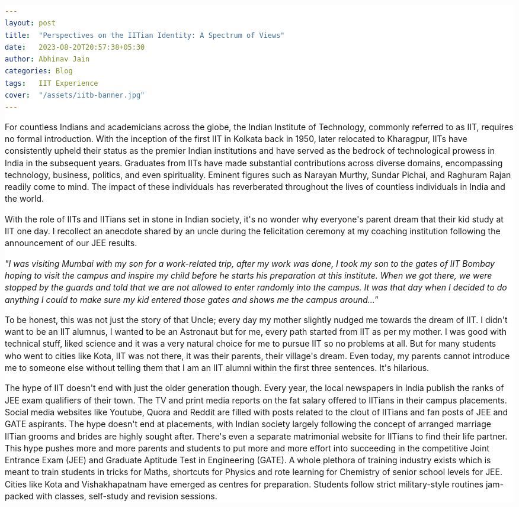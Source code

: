 ```yaml
---
layout: post
title:  "Perspectives on the IITian Identity: A Spectrum of Views"
date:   2023-08-20T20:57:38+05:30
author: Abhinav Jain
categories: Blog
tags:	IIT Experience
cover:  "/assets/iitb-banner.jpg"
---
```


For countless Indians and academicians across the globe, the Indian Institute of Technology, commonly referred to as IIT, requires no formal introduction. With the inception of the first IIT in Kolkata back in 1950, later relocated to Kharagpur, IITs have consistently upheld their status as the premier Indian institutions and have served as the bedrock of technological prowess in India in the subsequent years. Graduates from IITs have made substantial contributions across diverse domains, encompassing technology, business, politics, and even spirituality. Eminent figures such as Narayan Murthy, Sundar Pichai, and Raghuram Rajan readily come to mind. The impact of these individuals has reverberated throughout the lives of countless individuals in India and the world.

With the role of IITs and IITians set in stone in Indian society, it's no wonder why everyone's parent dream that their kid study at IIT one day. I recollect an anecdote shared by an uncle during the felicitation ceremony at my coaching institution following the announcement of our JEE results.

*"I was visiting Mumbai with my son for a work-related trip, after my work was done, I took my son to the gates of IIT Bombay hoping to visit the campus and inspire my child before he starts his preparation at this institute. When we got there, we were stopped by the guards and told that we are not allowed to enter randomly into the campus. It was that day when I decided to do anything I could to make sure my kid entered those gates and shows me the campus around..."*

To be honest, this was not just the story of that Uncle; every day my mother slightly nudged me towards the dream of IIT. I didn't want to be an IIT alumnus, I wanted to be an Astronaut but for me, every path started from IIT as per my mother. I was good with technical stuff, liked science and it was a very natural choice for me to pursue IIT so no problems at all. But for many students who went to cities like Kota, IIT was not there, it was their parents, their village's dream. Even today, my parents cannot introduce me to someone else without telling them that I am an IIT alumni within the first three sentences. It's hilarious.

The hype of IIT doesn't end with just the older generation though. Every year, the local newspapers in India publish the ranks of JEE exam qualifiers of their town. The TV and print media reports on the fat salary offered to IITians in their campus placements. Social media websites like Youtube, Quora and Reddit are filled with posts related to the clout of IITians and fan posts of JEE and GATE aspirants. The hype doesn't end at placements, with Indian society largely following the concept of arranged marriage IITian grooms and brides are highly sought after. There's even a separate matrimonial website for IITians to find their life partner. This hype pushes more and more parents and students to put more and more effort into succeeding in the competitive Joint Entrance Exam (JEE) and Graduate Aptitude Test in Engineering (GATE). A whole plethora of training industry exists which is meant to train students in tricks for Maths, shortcuts for Physics and rote learning for Chemistry of senior school levels for JEE. Cities like Kota and Vishakhapatnam have emerged as centres for preparation. Students follow strict military-style routines jam-packed with classes, self-study and revision sessions.
